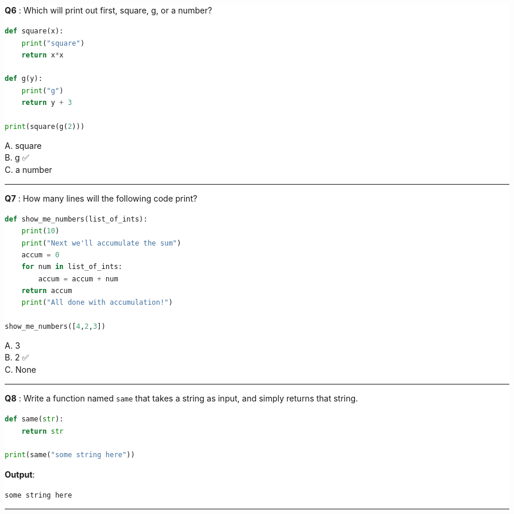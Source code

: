 **Q6** : Which will print out first, square, g, or a number?

```python
def square(x):
	print("square")
	return x*x

def g(y):
	print("g")
	return y + 3

print(square(g(2)))
```

A. square <br>
B. g ✅ <br>
C. a number <br>

----

**Q7** : How many lines will the following code print?

```python
def show_me_numbers(list_of_ints):
	print(10)
	print("Next we'll accumulate the sum")
	accum = 0
	for num in list_of_ints:
		accum = accum + num
	return accum
	print("All done with accumulation!")

show_me_numbers([4,2,3])
```

A. 3 <br>
B. 2 ✅ <br>
C. None <br>

----

**Q8** : Write a function named `same` that takes a string as input, and simply returns that string.

```python
def same(str):
	return str

print(same("some string here"))
```

**Output**:

```
some string here
```

----
